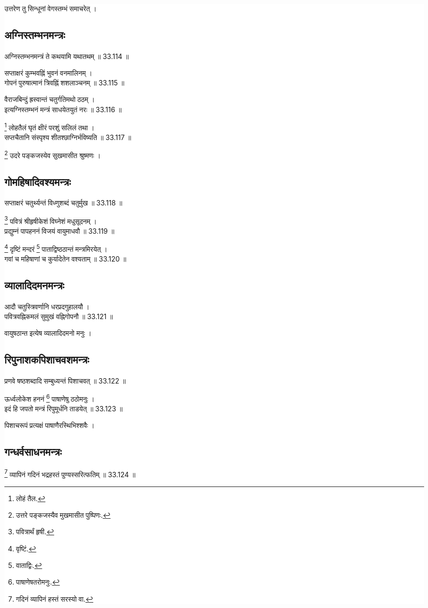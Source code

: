 उत्तरेण तु सिन्धूनां वेगस्तम्भं समाचरेत् ।  
## अग्निस्तम्भनमन्त्रः

अग्निस्तम्भनमन्त्रं ते कथयामि यथातथम् ॥ 33.114 ॥

सप्ताक्षरं कुम्भवह्निं भुवनं वनमालिनम् ।  
गोपनं पुरुषात्मानं त्रिवह्निं शशलाञ्चनम् ॥ 33.115 ॥

वैराजबिन्दुं ह्रस्वान्तं चतुर्गतिमथो ठठम् ।  
इत्यग्निस्तम्भनं मन्त्रं साधयेतयुतं नरः ॥ 33.116 ॥

[^68] लोहतैलं घृतं क्षीरं परशुं सलिलं तथा ।  
सप्तचैतानि संस्पृश्य शीतश्छाग्निर्भविष्यति ॥ 33.117 ॥


[^68]: लोहं तैल.


[^69] उदरे पङ्कजस्येव सुखमासीत श्रुष्मणः ।  
## गोमहिषादिवश्यमन्त्रः

सप्ताक्षरं चतुर्थ्यन्तं विध्णुशब्दं चतुर्मुख ॥ 33.118 ॥


[^69]: उत्तरे पङ्कजस्यैव मुखमासीत पुष्पिणः.


[^70] पवित्रं श्रीहृषीकेशं विघ्नेशं मधुसूदनम् ।  
प्रद्युम्नं पापहननं विजयं वायुमाधवौ ॥ 33.119 ॥


[^70]: पवित्रार्थं हृषी.


[^71] दृष्टिं मन्दरं [^72] पाताद्विष्ठठान्तं मन्त्रमिरयेत् ।  
गवां च महिषाणां च कुर्यादेतेन वश्यताम् ॥ 33.120 ॥


[^71]: वृष्टिं.



[^72]: वाताद्विः.


## व्यालादिदमनमन्त्रः

आदौ चतुस्त्रिवर्णानि धरप्रदगुहालयौ ।  
पवित्रवह्निकमलं सुमुखं वह्निगोपनौ ॥ 33.121 ॥

वायुषठान्त इत्येष व्यालादिदमनो मनुः ।  
## रिपुनाशकपिशाचवशमन्त्रः

प्रणवे षष्ठशब्दादि सम्बुध्यन्तं पिशाचवत् ॥ 33.122 ॥

ऊर्ध्वलोकेश हननं [^73] पाषाणेषु ठठोमनुः ।  
इदं हि जपतो मन्त्रं रिपुमूर्धनि ताडयेत् ॥ 33.123 ॥


[^73]: पाषाणेषतरोमनुः.


पिशाचरूपं प्रत्यक्षं पाषाणैरस्थिभिश्शवैः ।  
## गन्धर्वसाधनमन्त्रः

[^74] व्यापिनं गदिनं भद्रहस्तं पुण्यस्सरित्फतिम् ॥ 33.124 ॥


[^1]: सर्वान् इति. क्वचित्पाठः.
[^2]: प्रोच्यमानै र्यथाप्रीतिः.
[^3]: बन्धुकोशं.
[^4]: बन्धुमस्तकम्.
[^5]: जयेणांशौ.
[^6]: पद्मां च दत्तं.
[^7]: विक्रमौ.
[^8]: महामोयम्.
[^9]: पुरुषो महान्.
[^10]: कुर्यात्.
[^11]: सङ्कर्षणविनायकाः.
[^12]: नान्तानि.
[^13]: श्रीधरं पश्चात् श्रत्रुं.
[^14]: भद्रपाणिदक्षकमान्तिमौ.
[^15]: सर्गिणं पाप.
[^16]: समघाननं.
[^17]: स्ता एव.
[^18]: पारत्य्रादि.
[^19]: कोशेषु सर्वेषु एवमेवास्ति.
[^20]: केशं मर्त्य. भल्लायुधे दधौ.
[^21]: कुम्भं मधोश्शत्रुं इति.
[^22]: पुनः.
[^23]: स्तं देवन दृष्टयः.
[^24]: मद्विजयाननः.
[^25]: द्विजयः कुम्भमाधवौ.
[^26]: श्रीधरो विजयगोपनौ । श्रीविघ्नेशौ.
[^27]: मनुं.
[^28]: पातरौ ?
[^29]: क्रोधाखेयौ.
[^30]: कालं पवित्रं कमलं.
[^31]: भानुमन्तं मधोश्शत्रुं इति स्यात्.
[^32]: बुद्धिमहङ्कारं मन.
[^33]: बन्धु.
[^34]: नतिप्रान्तं दीपान्तं.
[^35]: क्वचित्कोशे पाददौ अक्षरद्वयत्रुटिः. अथ " वायुनतिमत् इत्यस्ति अन्यत्र---इति वायु र्मतिर्मत्स्यात्" इति दृश्यते.
[^36]: वह्निं ब्रह्मगुहालयौ.
[^37]: मधोशरत्रुमन्दरं.
[^38]: रामपञ्चकं.
[^39]: सुभगं.
[^40]: पापहन्ता च रामश्च.
[^41]: मन्त्रस्य धूपादीनां.
[^42]: क्वचित्कोशे " प्रथमं चेदनो...न्धूपान्दुरितात्मवान्" इति दृश्यते. अन्यत्र यथापाङ्त्कां दृश्यते. शुद्धरोशसंवाद श्शुद्धिकरः.
[^43]: राजमुष्टिमनुस्कारं---सप्तकम्.
[^44]: गोधनान्.
[^45]: मप्यायनमानयनमाचरेत्.
[^46]: दधितारकं.
[^47]: मनिलं किञ्च.
[^48]: अथाङ्गिरस.
[^49]: सर्वत्राक्षरत्रुटिः.
[^50]: अभग्न.
[^51]: द्विनीलयम्.
[^52]: विश्वेश्वरम्.
[^53]: " दक्षादीशानादि देवान्मायाज्जम्."
[^54]: मथोश्शत्रुं इति स्यात्.
[^55]: र्णगोभूति. र्णभोनिधिः.
[^56]: उन्नतस्य.
[^57]: हृत्वा.
[^58]: भव्यं भविष्यच्च.
[^59]: धारिणीम्.
[^60]: दारुणम.
[^61]: वह्निमपश्चिमं.
[^62]: ध्रुवं.
[^63]: तथा चादौ दूरदृष्टि शुभप्रदौ.
[^64]: मुष्टं इति स्यात्किम्.
[^65]: रामोपि तद्बन्धो.
[^66]: जद्वयं.
[^67]: मितीर.
[^74]: गदिनं व्यापिनं हस्तं सरस्यो वा.
[^75]: वह्निं हुताशनं विष्णुं.
[^76]: मथो शत्रुं.
[^77]: धारामम्.
[^78]: मनिलं.
[^79]: पिनाङ्गिशिरसोत्थितम्.
[^80]: आयामिनीभिर्ज्वालाभिः.
[^81]: रत्ना.
[^82]: दृष्टिभिः.
[^83]: सुभग.
[^84]: गगनं मेदनीं कुर्यास्मेदिनिं च दिवं.
[^85]: तथा वशम्.
[^86]: गीत---भागिनाम्.
[^87]: द्राविणां कठिणेय.
[^88]: श्शिरोभङ्गं.
[^89]: सूर्यादि.
[^90]: शिलावर्षमहाधारां.
[^91]: दिपतनं गव्यं न्यस्य.
[^92]: गव्यन्यस्य.
[^93]: मन्त्रे मन्त्र्यादेः.
[^94]: मनोहरं मन्त्रं प्रियादिष्टं.
[^95]: उद्गीथः करकी ब्रह्मन् प्रत्युतो मैधुनप्रिये.
[^96]: ब्रह्मन्...मथो मथुनतर्पिये.
[^97]: मामागच्छ.
[^98]: अत्रक्वचित्कोशे पद्यमेक मधिकमस्ति. यथा---" दिव्यान्योदनवासांसि कुसुमान्य नुलेपनम् । पादुकाञ्जनखड्गादीन् भुषणानि रसायनम् ॥" इति.
[^99]: रक्त.
[^100]: यदन्यं.
[^101]: पद्मिनीं तां.
[^102]: दक्षाख्यं.
[^103]: कमलानलौ.
[^104]: कुङ्कुमं वापि तद्वाहनमु.
[^105]: किं कार्यमिति.
[^106]: कथयिष्ये यथातथम्.
[^107]: सप्ताक्षराण्यथो दक्षगोपनौ.
[^108]: "गुरुर्बन्धुः" इत्यात्यर्धत्रयं क्वचिदधिकमस्ति.
[^109]: भृगु.
[^110]: पवनौ पीतगोपनौ पश्चिमानलौ.
[^111]: भक्तिः.
[^112]: तमावेशे नि.
[^113]: यस्तेनास्यभि.
[^114]: माप्या.
[^115]: स्फुटस्थो पानक.
[^116]: एनसा.
[^117]: सौदर्शनेन मन्त्रेण.
[^118]: भवचर्या च विधिनत्प्रोक्ता कमलसम्भव ॥
[^119]: इदमेकायनं.
[^120]: विधिभिः.
[^121]: निर्वर्त्य.
[^122]: अन्नमानीय तद्वाचा तध्यायन्मन.
[^123]: रक्षादिमन्त्र माद्यन्ते.
[^124]: ब्रह्म---इत्यध्यायस्त्रयस्त्रिं शच्चर्यापादः प्रकीर्तित इति अर्धङ्केषु चित्कोशेषु दृश्यते ॥